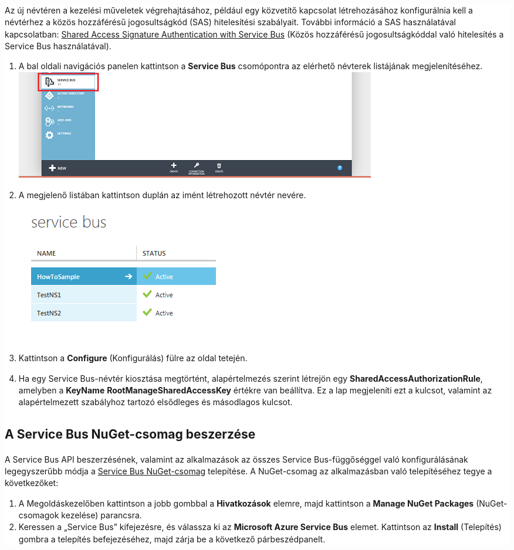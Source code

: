 Az új névtéren a kezelési műveletek végrehajtásához, például egy közvetítő kapcsolat létrehozásához konfigurálnia kell a névtérhez a közös hozzáférésű jogosultságkód (SAS) hitelesítési szabályait. További információ a SAS használatával kapcsolatban: [Shared Access Signature Authentication with Service Bus][] (Közös hozzáférésű jogosultságkóddal való hitelesítés a Service Bus használatával).

1.  A bal oldali navigációs panelen kattintson a **Service Bus** csomópontra az elérhető névterek listájának megjelenítéséhez.
    ![](./media/service-bus-dotnet-how-to-use-relay/sb-queues-13.png)

2.  A megjelenő listában kattintson duplán az imént létrehozott névtér nevére.
    ![](./media/service-bus-dotnet-how-to-use-relay/sb-queues-09.png)

3.  Kattintson a **Configure** (Konfigurálás) fülre az oldal tetején.

4.  Ha egy Service Bus-névtér kiosztása megtörtént, alapértelmezés szerint létrejön egy **SharedAccessAuthorizationRule**, amelyben a **KeyName** **RootManageSharedAccessKey** értékre van beállítva. Ez a lap megjeleníti ezt a kulcsot, valamint az alapértelmezett szabályhoz tartozó elsődleges és másodlagos kulcsot.

## A Service Bus NuGet-csomag beszerzése

A Service Bus API beszerzésének, valamint az alkalmazások az összes Service Bus-függőséggel való konfigurálásának legegyszerűbb módja a [Service Bus NuGet-csomag](https://www.nuget.org/packages/WindowsAzure.ServiceBus) telepítése. A NuGet-csomag az alkalmazásban való telepítéséhez tegye a következőket:

1.  A Megoldáskezelőben kattintson a jobb gombbal a **Hivatkozások** elemre, majd kattintson a **Manage NuGet Packages** (NuGet-csomagok kezelése) parancsra.
2.  Keressen a „Service Bus” kifejezésre, és válassza ki az **Microsoft Azure Service Bus** elemet. Kattintson az **Install** (Telepítés) gombra a telepítés befejezéséhez, majd zárja be a következő párbeszédpanelt.


  [klasszikus Azure portálba]: http://manage.windowsazure.com
  [Shared Access Signature Authentication with Service Bus]: service-bus-shared-access-signature-authentication.md
  [Azure-minták]: https://code.msdn.microsoft.com/site/search?query=service%20bus&f%5B0%5D.Value=service%20bus&f%5B0%5D.Type=SearchText&ac=2
  [a Service Bus-minták áttekintése]: service-bus-samples.md